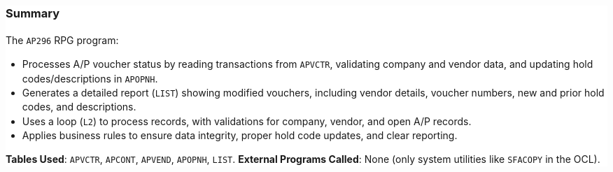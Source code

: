 
### Summary

The `AP296` RPG program:
- Processes A/P voucher status by reading transactions from `APVCTR`, validating company and vendor data, and updating hold codes/descriptions in `APOPNH`.
- Generates a detailed report (`LIST`) showing modified vouchers, including vendor details, voucher numbers, new and prior hold codes, and descriptions.
- Uses a loop (`L2`) to process records, with validations for company, vendor, and open A/P records.
- Applies business rules to ensure data integrity, proper hold code updates, and clear reporting.

**Tables Used**: `APVCTR`, `APCONT`, `APVEND`, `APOPNH`, `LIST`.
**External Programs Called**: None (only system utilities like `SFACOPY` in the OCL).